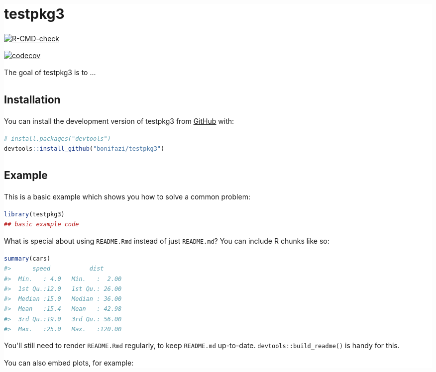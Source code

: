 

# testpkg3



[![R-CMD-check](https://github.com/bonifazi/testpkg3/actions/workflows/R-CMD-check.yaml/badge.svg)](https://github.com/bonifazi/testpkg3/actions/workflows/R-CMD-check.yaml)

[![codecov](https://codecov.io/gh/bonifazi/testpkg3/graph/badge.svg?token=5V4403JH0Y)](https://codecov.io/gh/bonifazi/testpkg3)



The goal of testpkg3 is to ...

## Installation

You can install the development version of testpkg3 from [GitHub](https://github.com/) with:

``` r
# install.packages("devtools")
devtools::install_github("bonifazi/testpkg3")
```

## Example

This is a basic example which shows you how to solve a common problem:

``` r
library(testpkg3)
## basic example code
```

What is special about using `README.Rmd` instead of just `README.md`? You can include R chunks like so:

``` r
summary(cars)
#>      speed           dist       
#>  Min.   : 4.0   Min.   :  2.00  
#>  1st Qu.:12.0   1st Qu.: 26.00  
#>  Median :15.0   Median : 36.00  
#>  Mean   :15.4   Mean   : 42.98  
#>  3rd Qu.:19.0   3rd Qu.: 56.00  
#>  Max.   :25.0   Max.   :120.00
```

You'll still need to render `README.Rmd` regularly, to keep `README.md` up-to-date. `devtools::build_readme()` is handy for this.

You can also embed plots, for example:
